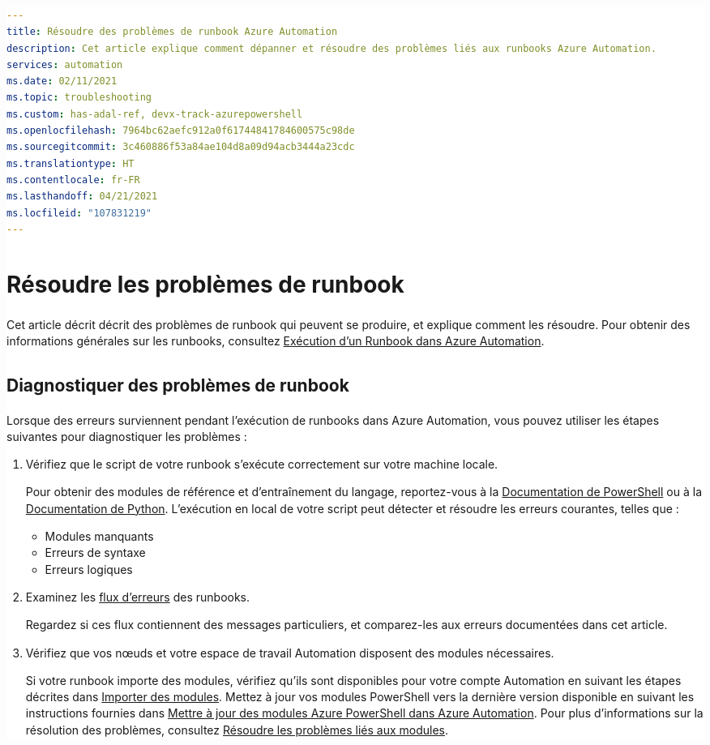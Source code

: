 ```yaml
---
title: Résoudre des problèmes de runbook Azure Automation
description: Cet article explique comment dépanner et résoudre des problèmes liés aux runbooks Azure Automation.
services: automation
ms.date: 02/11/2021
ms.topic: troubleshooting
ms.custom: has-adal-ref, devx-track-azurepowershell
ms.openlocfilehash: 7964bc62aefc912a0f61744841784600575c98de
ms.sourcegitcommit: 3c460886f53a84ae104d8a09d94acb3444a23cdc
ms.translationtype: HT
ms.contentlocale: fr-FR
ms.lasthandoff: 04/21/2021
ms.locfileid: "107831219"
---
```

# <a name="troubleshoot-runbook-issues"></a>Résoudre les problèmes de runbook

 Cet article décrit décrit des problèmes de runbook qui peuvent se produire, et explique comment les résoudre. Pour obtenir des informations générales sur les runbooks, consultez [Exécution d’un Runbook dans Azure Automation](../automation-runbook-execution.md).

## <a name="diagnose-runbook-issues"></a>Diagnostiquer des problèmes de runbook

Lorsque des erreurs surviennent pendant l’exécution de runbooks dans Azure Automation, vous pouvez utiliser les étapes suivantes pour diagnostiquer les problèmes :

1. Vérifiez que le script de votre runbook s’exécute correctement sur votre machine locale.

    Pour obtenir des modules de référence et d’entraînement du langage, reportez-vous à la [Documentation de PowerShell](/powershell/scripting/overview) ou à la [Documentation de Python](https://docs.python.org/3/). L’exécution en local de votre script peut détecter et résoudre les erreurs courantes, telles que :

      * Modules manquants
      * Erreurs de syntaxe
      * Erreurs logiques

1. Examinez les [flux d’erreurs](../automation-runbook-output-and-messages.md#runbook-output) des runbooks.

    Regardez si ces flux contiennent des messages particuliers, et comparez-les aux erreurs documentées dans cet article.

1. Vérifiez que vos nœuds et votre espace de travail Automation disposent des modules nécessaires.

    Si votre runbook importe des modules, vérifiez qu’ils sont disponibles pour votre compte Automation en suivant les étapes décrites dans [Importer des modules](../shared-resources/modules.md#import-modules). Mettez à jour vos modules PowerShell vers la dernière version disponible en suivant les instructions fournies dans [Mettre à jour des modules Azure PowerShell dans Azure Automation](../automation-update-azure-modules.md). Pour plus d’informations sur la résolution des problèmes, consultez [Résoudre les problèmes liés aux modules](shared-resources.md#modules).
